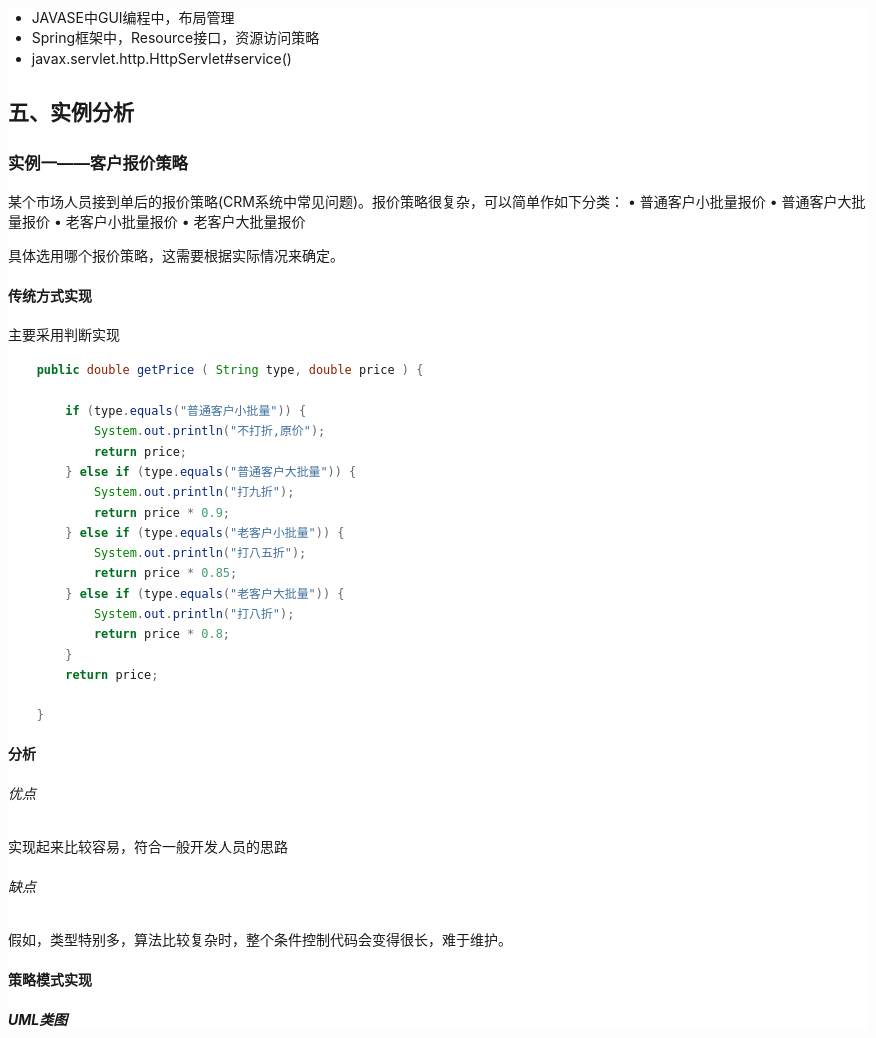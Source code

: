 - JAVASE中GUI编程中，布局管理
- Spring框架中，Resource接口，资源访问策略
- javax.servlet.http.HttpServlet#service()

## 五、实例分析

### 实例一——客户报价策略

某个市场人员接到单后的报价策略(CRM系统中常见问题)。报价策略很复杂，可以简单作如下分类：
• 普通客户小批量报价
• 普通客户大批量报价
• 老客户小批量报价
• 老客户大批量报价

具体选用哪个报价策略，这需要根据实际情况来确定。

#### 传统方式实现

主要采用判断实现

```java
	public double getPrice ( String type, double price ) {

        if (type.equals("普通客户小批量")) {
            System.out.println("不打折,原价");
            return price;
        } else if (type.equals("普通客户大批量")) {
            System.out.println("打九折");
            return price * 0.9;
        } else if (type.equals("老客户小批量")) {
            System.out.println("打八五折");
            return price * 0.85;
        } else if (type.equals("老客户大批量")) {
            System.out.println("打八折");
            return price * 0.8;
        }
        return price;

    }
```

#### 分析

###### 优点

实现起来比较容易，符合一般开发人员的思路

###### 缺点

假如，类型特别多，算法比较复杂时，整个条件控制代码会变得很长，难于维护。

#### 策略模式实现

##### UML类图
